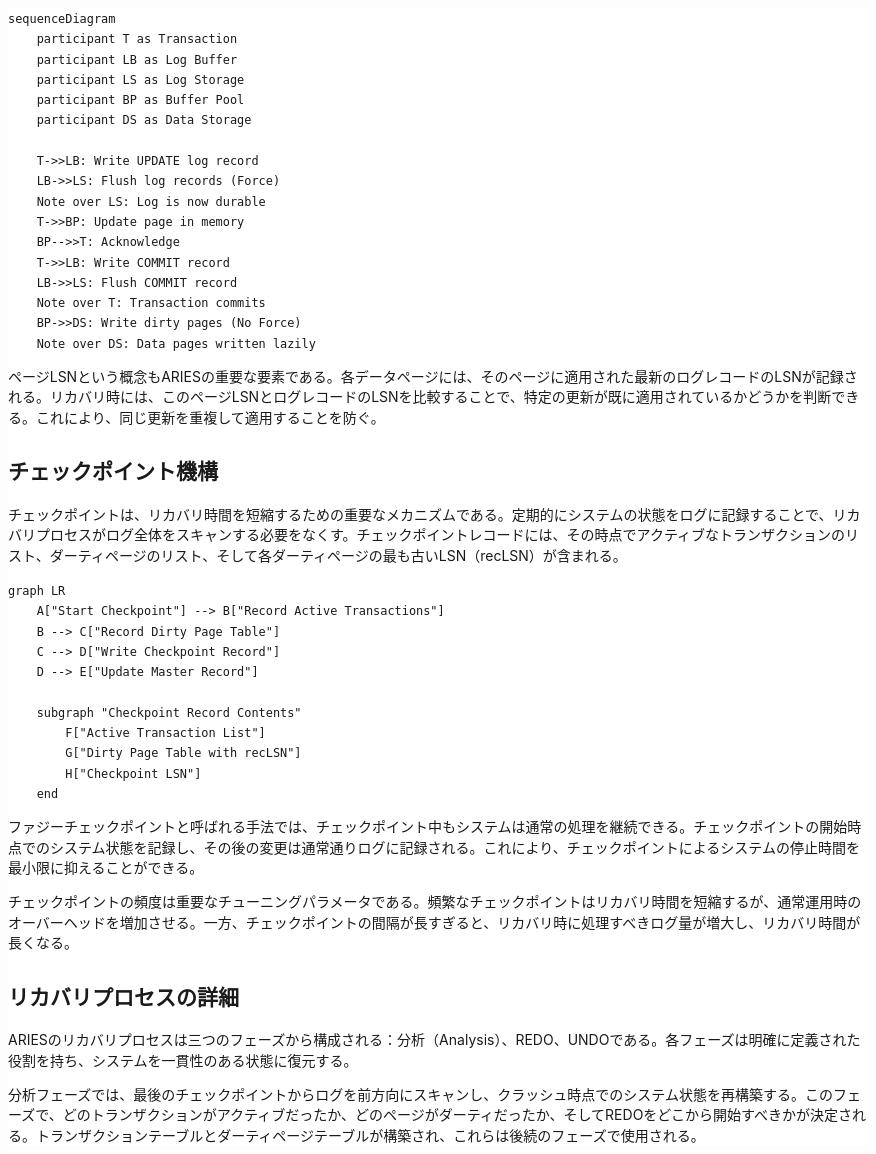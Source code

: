 ```mermaid
sequenceDiagram
    participant T as Transaction
    participant LB as Log Buffer
    participant LS as Log Storage
    participant BP as Buffer Pool
    participant DS as Data Storage
    
    T->>LB: Write UPDATE log record
    LB->>LS: Flush log records (Force)
    Note over LS: Log is now durable
    T->>BP: Update page in memory
    BP-->>T: Acknowledge
    T->>LB: Write COMMIT record
    LB->>LS: Flush COMMIT record
    Note over T: Transaction commits
    BP->>DS: Write dirty pages (No Force)
    Note over DS: Data pages written lazily
```

ページLSNという概念もARIESの重要な要素である。各データページには、そのページに適用された最新のログレコードのLSNが記録される。リカバリ時には、このページLSNとログレコードのLSNを比較することで、特定の更新が既に適用されているかどうかを判断できる。これにより、同じ更新を重複して適用することを防ぐ。

## チェックポイント機構

チェックポイントは、リカバリ時間を短縮するための重要なメカニズムである。定期的にシステムの状態をログに記録することで、リカバリプロセスがログ全体をスキャンする必要をなくす。チェックポイントレコードには、その時点でアクティブなトランザクションのリスト、ダーティページのリスト、そして各ダーティページの最も古いLSN（recLSN）が含まれる。

```mermaid
graph LR
    A["Start Checkpoint"] --> B["Record Active Transactions"]
    B --> C["Record Dirty Page Table"]
    C --> D["Write Checkpoint Record"]
    D --> E["Update Master Record"]
    
    subgraph "Checkpoint Record Contents"
        F["Active Transaction List"]
        G["Dirty Page Table with recLSN"]
        H["Checkpoint LSN"]
    end
```

ファジーチェックポイントと呼ばれる手法では、チェックポイント中もシステムは通常の処理を継続できる。チェックポイントの開始時点でのシステム状態を記録し、その後の変更は通常通りログに記録される。これにより、チェックポイントによるシステムの停止時間を最小限に抑えることができる。

チェックポイントの頻度は重要なチューニングパラメータである。頻繁なチェックポイントはリカバリ時間を短縮するが、通常運用時のオーバーヘッドを増加させる。一方、チェックポイントの間隔が長すぎると、リカバリ時に処理すべきログ量が増大し、リカバリ時間が長くなる。

## リカバリプロセスの詳細

ARIESのリカバリプロセスは三つのフェーズから構成される：分析（Analysis）、REDO、UNDOである。各フェーズは明確に定義された役割を持ち、システムを一貫性のある状態に復元する。

分析フェーズでは、最後のチェックポイントからログを前方向にスキャンし、クラッシュ時点でのシステム状態を再構築する。このフェーズで、どのトランザクションがアクティブだったか、どのページがダーティだったか、そしてREDOをどこから開始すべきかが決定される。トランザクションテーブルとダーティページテーブルが構築され、これらは後続のフェーズで使用される。


[^1]: Mohan, C., et al. "ARIES: A Transaction Recovery Method Supporting Fine-Granularity Locking and Partial Rollbacks Using Write-Ahead Logging." ACM Transactions on Database Systems, vol. 17, no. 1, 1992, pp. 94-162.
[^2]: Mohan, C. "ARIES/KVL: A Key-Value Locking Method for Concurrency Control of Multiaction Transactions Operating on B-Tree Indexes." Proceedings of the 16th VLDB Conference, 1990, pp. 392-405.
[^3]: Bernstein, P. A., and Goodman, N. "Concurrency Control in Distributed Database Systems." ACM Computing Surveys, vol. 13, no. 2, 1981, pp. 185-221.
[^4]: Arulraj, J., and Pavlo, A. "How to Build a Non-Volatile Memory Database Management System." Proceedings of the 2017 ACM International Conference on Management of Data, 2017, pp. 1753-1758.
[^5]: Verbitski, A., et al. "Amazon Aurora: Design Considerations for High Throughput Cloud-Native Relational Databases." Proceedings of the 2017 ACM International Conference on Management of Data, 2017, pp. 1041-1052.